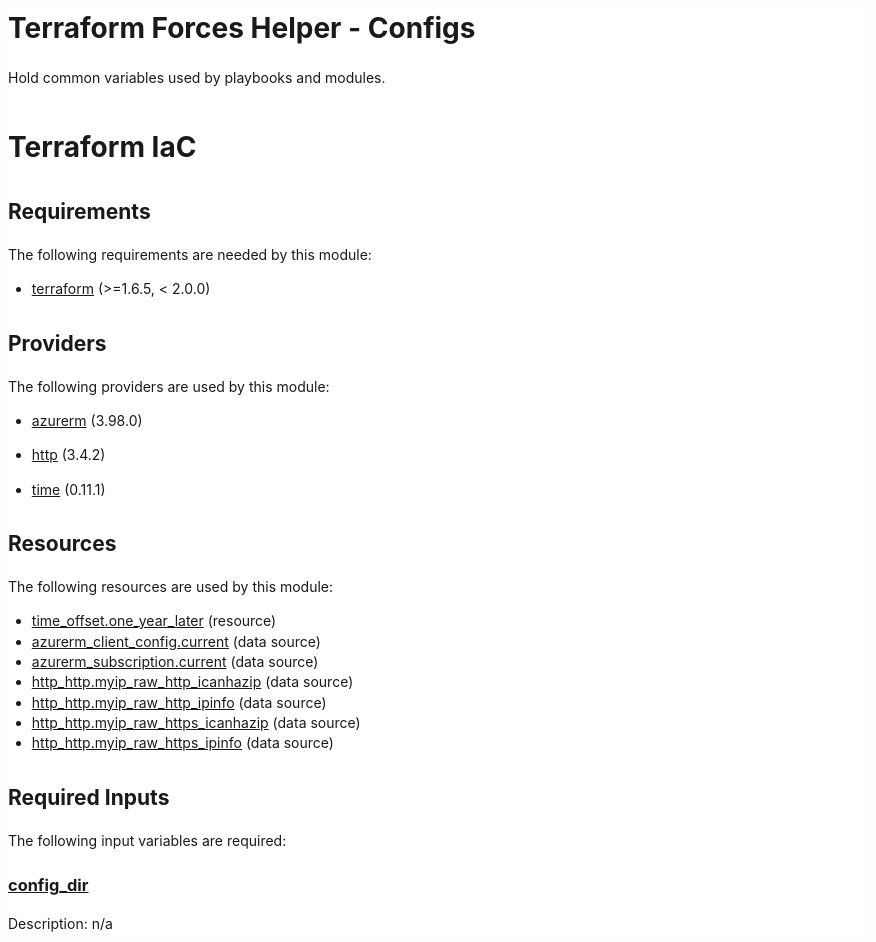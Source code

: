 # Terraform Forces Helper - Configs

Hold common variables used by playbooks and modules.

# Terraform IaC



## Requirements

The following requirements are needed by this module:

- <a name="requirement_terraform"></a> [terraform](#requirement\_terraform) (>=1.6.5, < 2.0.0)

## Providers

The following providers are used by this module:

- <a name="provider_azurerm"></a> [azurerm](#provider\_azurerm) (3.98.0)

- <a name="provider_http"></a> [http](#provider\_http) (3.4.2)

- <a name="provider_time"></a> [time](#provider\_time) (0.11.1)

## Resources

The following resources are used by this module:

- [time_offset.one_year_later](https://registry.terraform.io/providers/hashicorp/time/latest/docs/resources/offset) (resource)
- [azurerm_client_config.current](https://registry.terraform.io/providers/hashicorp/azurerm/latest/docs/data-sources/client_config) (data source)
- [azurerm_subscription.current](https://registry.terraform.io/providers/hashicorp/azurerm/latest/docs/data-sources/subscription) (data source)
- [http_http.myip_raw_http_icanhazip](https://registry.terraform.io/providers/hashicorp/http/latest/docs/data-sources/http) (data source)
- [http_http.myip_raw_http_ipinfo](https://registry.terraform.io/providers/hashicorp/http/latest/docs/data-sources/http) (data source)
- [http_http.myip_raw_https_icanhazip](https://registry.terraform.io/providers/hashicorp/http/latest/docs/data-sources/http) (data source)
- [http_http.myip_raw_https_ipinfo](https://registry.terraform.io/providers/hashicorp/http/latest/docs/data-sources/http) (data source)


## Required Inputs

The following input variables are required:

### <a name="input_config_dir"></a> [config\_dir](#input\_config\_dir)

Description: n/a
